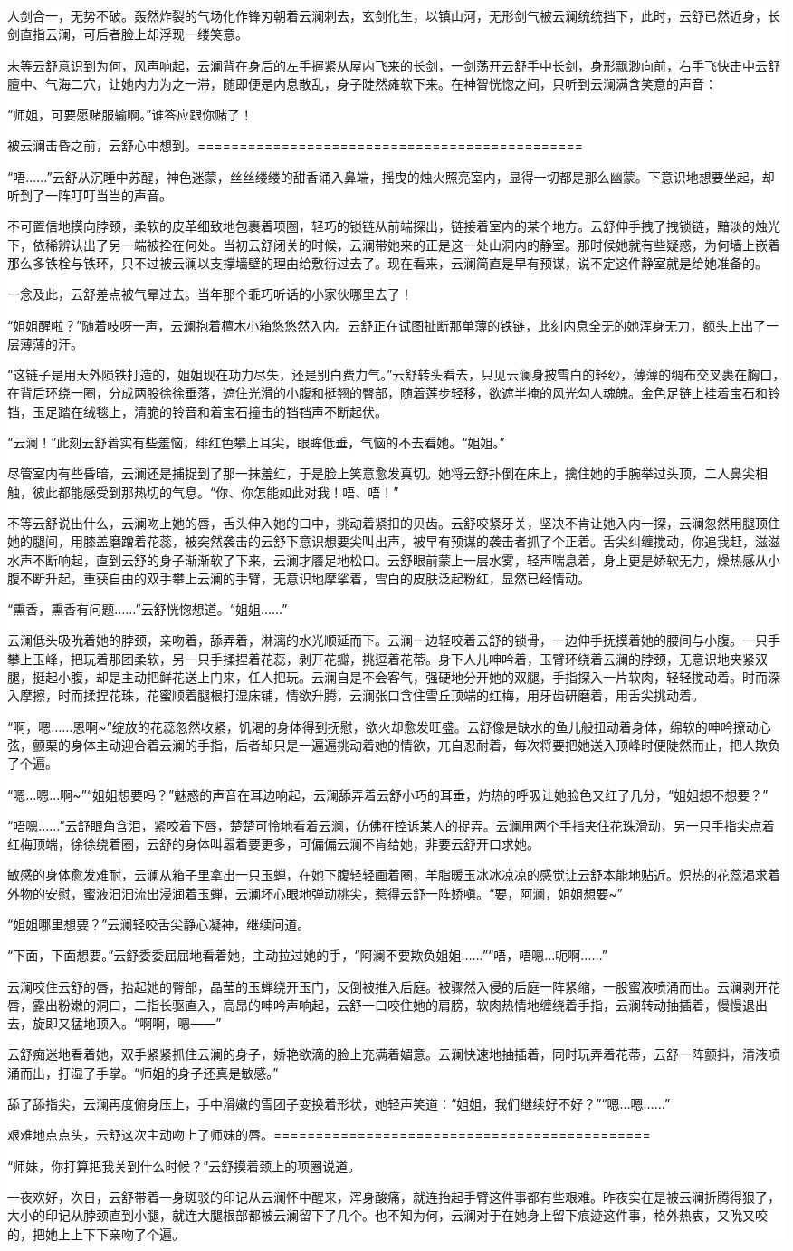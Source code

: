 人剑合一，无势不破。轰然炸裂的气场化作锋刃朝着云澜刺去，玄剑化生，以镇山河，无形剑气被云澜统统挡下，此时，云舒已然近身，长剑直指云澜，可后者脸上却浮现一缕笑意。

未等云舒意识到为何，风声响起，云澜背在身后的左手握紧从屋内飞来的长剑，一剑荡开云舒手中长剑，身形飘渺向前，右手飞快击中云舒膻中、气海二穴，让她内力为之一滞，随即便是内息散乱，身子陡然瘫软下来。在神智恍惚之间，只听到云澜满含笑意的声音：

“师姐，可要愿赌服输啊。”谁答应跟你赌了！

被云澜击昏之前，云舒心中想到。==============================================

“唔……”云舒从沉睡中苏醒，神色迷蒙，丝丝缕缕的甜香涌入鼻端，摇曳的烛火照亮室内，显得一切都是那么幽蒙。下意识地想要坐起，却听到了一阵叮叮当当的声音。

不可置信地摸向脖颈，柔软的皮革细致地包裹着项圈，轻巧的锁链从前端探出，链接着室内的某个地方。云舒伸手拽了拽锁链，黯淡的烛光下，依稀辨认出了另一端被拴在何处。当初云舒闭关的时候，云澜带她来的正是这一处山洞内的静室。那时候她就有些疑惑，为何墙上嵌着那么多铁栓与铁环，只不过被云澜以支撑墙壁的理由给敷衍过去了。现在看来，云澜简直是早有预谋，说不定这件静室就是给她准备的。

一念及此，云舒差点被气晕过去。当年那个乖巧听话的小家伙哪里去了！

“姐姐醒啦？”随着吱呀一声，云澜抱着檀木小箱悠悠然入内。云舒正在试图扯断那单薄的铁链，此刻内息全无的她浑身无力，额头上出了一层薄薄的汗。

“这链子是用天外陨铁打造的，姐姐现在功力尽失，还是别白费力气。”云舒转头看去，只见云澜身披雪白的轻纱，薄薄的绸布交叉裹在胸口，在背后环绕一圈，分成两股徐徐垂落，遮住光滑的小腹和挺翘的臀部，随着莲步轻移，欲遮半掩的风光勾人魂魄。金色足链上挂着宝石和铃铛，玉足踏在绒毯上，清脆的铃音和着宝石撞击的铛铛声不断起伏。

“云澜！”此刻云舒着实有些羞恼，绯红色攀上耳尖，眼眸低垂，气恼的不去看她。“姐姐。”

尽管室内有些昏暗，云澜还是捕捉到了那一抹羞红，于是脸上笑意愈发真切。她将云舒扑倒在床上，擒住她的手腕举过头顶，二人鼻尖相触，彼此都能感受到那热切的气息。“你、你怎能如此对我！唔、唔！”

不等云舒说出什么，云澜吻上她的唇，舌头伸入她的口中，挑动着紧扣的贝齿。云舒咬紧牙关，坚决不肯让她入内一探，云澜忽然用腿顶住她的腿间，用膝盖磨蹭着花蕊，被突然袭击的云舒下意识想要尖叫出声，被早有预谋的袭击者抓了个正着。舌尖纠缠搅动，你追我赶，滋滋水声不断响起，直到云舒的身子渐渐软了下来，云澜才餍足地松口。云舒眼前蒙上一层水雾，轻声喘息着，身上更是娇软无力，燥热感从小腹不断升起，重获自由的双手攀上云澜的手臂，无意识地摩挲着，雪白的皮肤泛起粉红，显然已经情动。

“熏香，熏香有问题……”云舒恍惚想道。“姐姐……”

云澜低头吸吮着她的脖颈，亲吻着，舔弄着，淋漓的水光顺延而下。云澜一边轻咬着云舒的锁骨，一边伸手抚摸着她的腰间与小腹。一只手攀上玉峰，把玩着那团柔软，另一只手揉捏着花蕊，剥开花瓣，挑逗着花蒂。身下人儿呻吟着，玉臂环绕着云澜的脖颈，无意识地夹紧双腿，挺起小腹，却是主动把鲜花送上门来，任人把玩。云澜自是不会客气，强硬地分开她的双腿，手指探入一片软肉，轻轻搅动着。时而深入摩擦，时而揉捏花珠，花蜜顺着腿根打湿床铺，情欲升腾，云澜张口含住雪丘顶端的红梅，用牙齿研磨着，用舌尖挑动着。

“啊，嗯……恩啊~”绽放的花蕊忽然收紧，饥渴的身体得到抚慰，欲火却愈发旺盛。云舒像是缺水的鱼儿般扭动着身体，绵软的呻吟撩动心弦，颤栗的身体主动迎合着云澜的手指，后者却只是一遍遍挑动着她的情欲，兀自忍耐着，每次将要把她送入顶峰时便陡然而止，把人欺负了个遍。

“嗯…嗯…啊~”“姐姐想要吗？”魅惑的声音在耳边响起，云澜舔弄着云舒小巧的耳垂，灼热的呼吸让她脸色又红了几分，“姐姐想不想要？”

“唔嗯……”云舒眼角含泪，紧咬着下唇，楚楚可怜地看着云澜，仿佛在控诉某人的捉弄。云澜用两个手指夹住花珠滑动，另一只手指尖点着红梅顶端，徐徐绕着圈，云舒的身体叫嚣着要更多，可偏偏云澜不肯给她，非要云舒开口求她。

敏感的身体愈发难耐，云澜从箱子里拿出一只玉蝉，在她下腹轻轻画着圈，羊脂暖玉冰冰凉凉的感觉让云舒本能地贴近。炽热的花蕊渴求着外物的安慰，蜜液汩汩流出浸润着玉蝉，云澜坏心眼地弹动桃尖，惹得云舒一阵娇嗔。“要，阿澜，姐姐想要~”

“姐姐哪里想要？”云澜轻咬舌尖静心凝神，继续问道。

“下面，下面想要。”云舒委委屈屈地看着她，主动拉过她的手，“阿澜不要欺负姐姐……”“唔，唔嗯…呃啊……”

云澜咬住云舒的唇，抬起她的臀部，晶莹的玉蝉绕开玉门，反倒被推入后庭。被骤然入侵的后庭一阵紧缩，一股蜜液喷涌而出。云澜剥开花唇，露出粉嫩的洞口，二指长驱直入，高昂的呻吟声响起，云舒一口咬住她的肩膀，软肉热情地缠绕着手指，云澜转动抽插着，慢慢退出去，旋即又猛地顶入。“啊啊，嗯——”

云舒痴迷地看着她，双手紧紧抓住云澜的身子，娇艳欲滴的脸上充满着媚意。云澜快速地抽插着，同时玩弄着花蒂，云舒一阵颤抖，清液喷涌而出，打湿了手掌。“师姐的身子还真是敏感。”

舔了舔指尖，云澜再度俯身压上，手中滑嫩的雪团子变换着形状，她轻声笑道：“姐姐，我们继续好不好？”“嗯…嗯……”

艰难地点点头，云舒这次主动吻上了师妹的唇。=============================================

“师妹，你打算把我关到什么时候？”云舒摸着颈上的项圈说道。

一夜欢好，次日，云舒带着一身斑驳的印记从云澜怀中醒来，浑身酸痛，就连抬起手臂这件事都有些艰难。昨夜实在是被云澜折腾得狠了，大小的印记从脖颈直到小腿，就连大腿根部都被云澜留下了几个。也不知为何，云澜对于在她身上留下痕迹这件事，格外热衷，又吮又咬的，把她上上下下亲吻了个遍。
